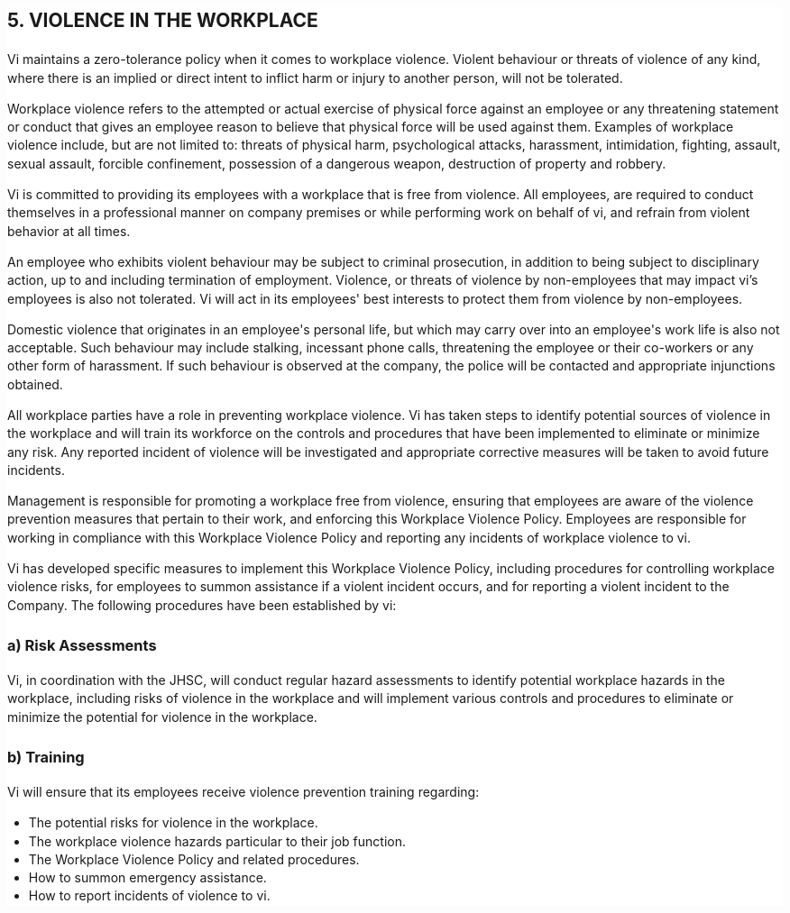 ## 5. VIOLENCE IN THE WORKPLACE

Vi maintains a zero-tolerance policy when it comes to workplace violence. Violent behaviour or threats of violence of any kind, where there is an implied or direct intent to inflict harm or injury to another person, will not be tolerated.

Workplace violence refers to the attempted or actual exercise of physical force against an employee or any threatening statement or conduct that gives an employee reason to believe that physical force will be used against them. Examples of workplace violence include, but are not limited to: threats of physical harm, psychological attacks, harassment, intimidation, fighting, assault, sexual assault, forcible confinement, possession of a dangerous weapon, destruction of property and robbery.

Vi is committed to providing its employees with a workplace that is free from violence. All employees, are required to conduct themselves in a professional manner on company premises or while performing work on behalf of vi, and refrain from violent behavior at all times.

An employee who exhibits violent behaviour may be subject to criminal prosecution, in addition to being subject to disciplinary action, up to and including termination of employment. Violence, or threats of violence by non-employees that may impact vi’s employees is also not tolerated. Vi will act in its employees' best interests to protect them from violence by non-employees.

Domestic violence that originates in an employee's personal life, but which may carry over into an employee's work life is also not acceptable. Such behaviour may include stalking, incessant phone calls, threatening the employee or their co-workers or any other form of harassment. If such behaviour is observed at the company, the police will be contacted and appropriate injunctions obtained.

All workplace parties have a role in preventing workplace violence. Vi has taken steps to identify potential sources of violence in the workplace and will train its workforce on the controls and procedures that have been implemented to eliminate or minimize any risk. Any reported incident of violence will be investigated and appropriate corrective measures will be taken to avoid future incidents.

Management is responsible for promoting a workplace free from violence, ensuring that employees are aware of the violence prevention measures that pertain to their work, and enforcing this Workplace Violence Policy. Employees are responsible for working in compliance with this Workplace Violence Policy and reporting any incidents of workplace violence to vi.

Vi has developed specific measures to implement this Workplace Violence Policy, including procedures for controlling workplace violence risks, for employees to summon assistance if a violent incident occurs, and for reporting a violent incident to the Company. The following procedures have been established by vi:

### a\) Risk Assessments

Vi, in coordination with the JHSC, will conduct regular hazard assessments to identify potential workplace hazards in the workplace, including risks of violence in the workplace and will implement various controls and procedures to eliminate or minimize the potential for violence in the workplace.

### b\) Training

Vi will ensure that its employees receive violence prevention training regarding:

* The potential risks for violence in the workplace. 
* The workplace violence hazards particular to their job function. 
* The Workplace Violence Policy and related procedures. 
* How to summon emergency assistance. 
* How to report incidents of violence to vi. 
